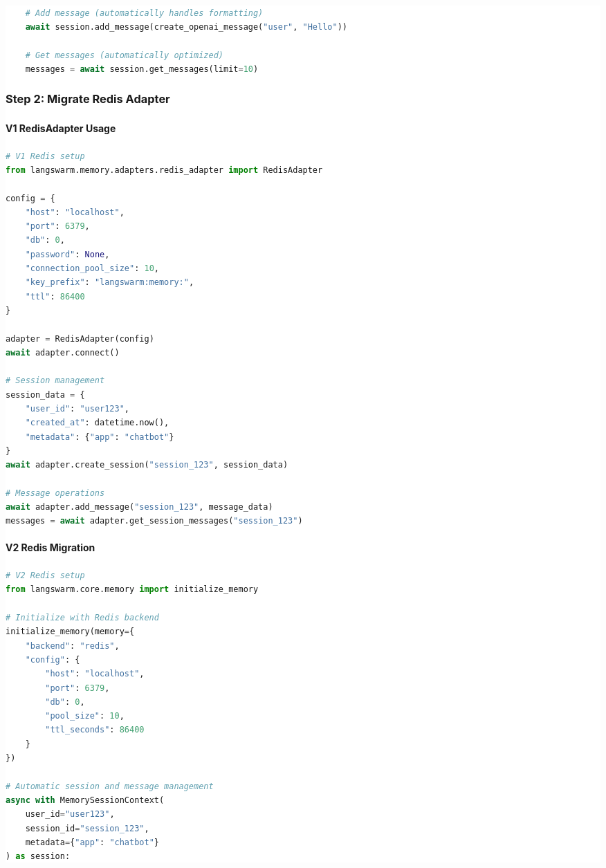 ```python
    # Add message (automatically handles formatting)
    await session.add_message(create_openai_message("user", "Hello"))
    
    # Get messages (automatically optimized)
    messages = await session.get_messages(limit=10)
```

### **Step 2: Migrate Redis Adapter**

#### **V1 RedisAdapter Usage**
```python
# V1 Redis setup
from langswarm.memory.adapters.redis_adapter import RedisAdapter

config = {
    "host": "localhost",
    "port": 6379,
    "db": 0,
    "password": None,
    "connection_pool_size": 10,
    "key_prefix": "langswarm:memory:",
    "ttl": 86400
}

adapter = RedisAdapter(config)
await adapter.connect()

# Session management
session_data = {
    "user_id": "user123",
    "created_at": datetime.now(),
    "metadata": {"app": "chatbot"}
}
await adapter.create_session("session_123", session_data)

# Message operations
await adapter.add_message("session_123", message_data)
messages = await adapter.get_session_messages("session_123")
```

#### **V2 Redis Migration**
```python
# V2 Redis setup
from langswarm.core.memory import initialize_memory

# Initialize with Redis backend
initialize_memory(memory={
    "backend": "redis",
    "config": {
        "host": "localhost",
        "port": 6379,
        "db": 0,
        "pool_size": 10,
        "ttl_seconds": 86400
    }
})

# Automatic session and message management
async with MemorySessionContext(
    user_id="user123",
    session_id="session_123",
    metadata={"app": "chatbot"}
) as session:
```